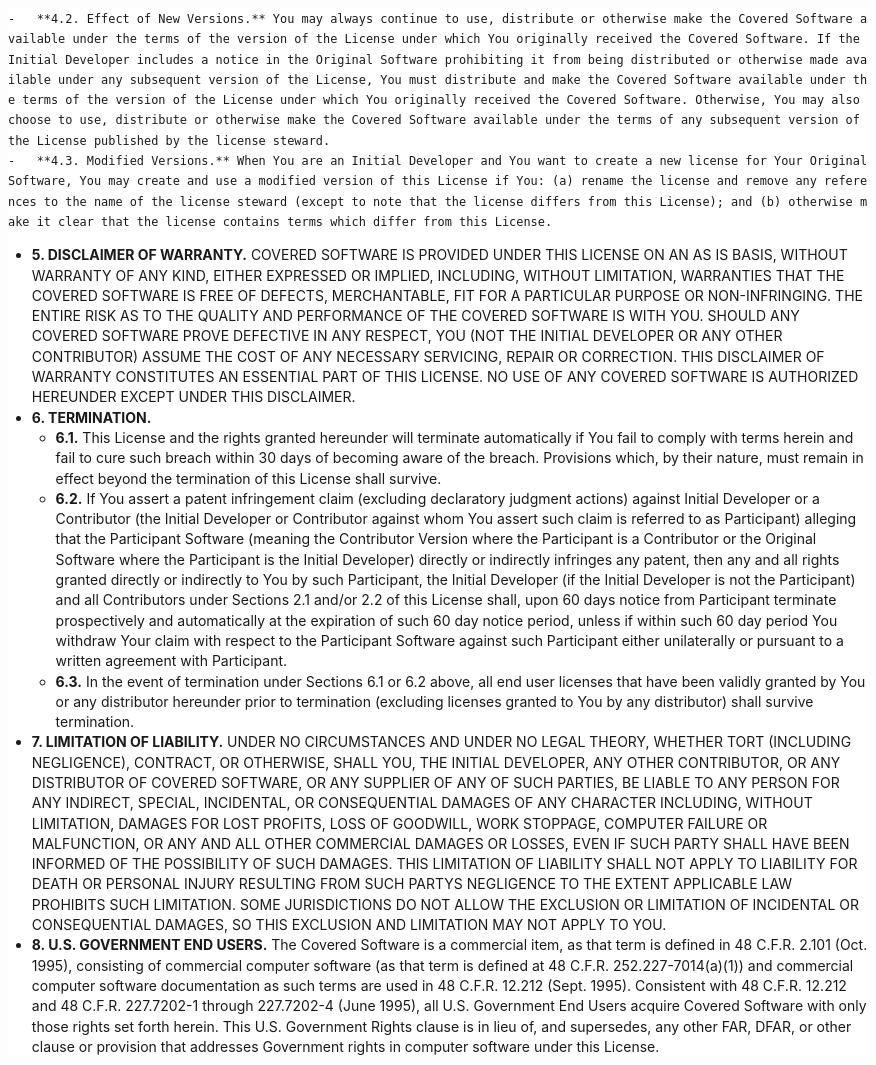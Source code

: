     -   **4.2. Effect of New Versions.** You may always continue to use, distribute or otherwise make the Covered Software available under the terms of the version of the License under which You originally received the Covered Software. If the Initial Developer includes a notice in the Original Software prohibiting it from being distributed or otherwise made available under any subsequent version of the License, You must distribute and make the Covered Software available under the terms of the version of the License under which You originally received the Covered Software. Otherwise, You may also choose to use, distribute or otherwise make the Covered Software available under the terms of any subsequent version of the License published by the license steward.
    -   **4.3. Modified Versions.** When You are an Initial Developer and You want to create a new license for Your Original Software, You may create and use a modified version of this License if You: (a) rename the license and remove any references to the name of the license steward (except to note that the license differs from this License); and (b) otherwise make it clear that the license contains terms which differ from this License.
-   **5\. DISCLAIMER OF WARRANTY.** COVERED SOFTWARE IS PROVIDED UNDER THIS LICENSE ON AN AS IS BASIS, WITHOUT WARRANTY OF ANY KIND, EITHER EXPRESSED OR IMPLIED, INCLUDING, WITHOUT LIMITATION, WARRANTIES THAT THE COVERED SOFTWARE IS FREE OF DEFECTS, MERCHANTABLE, FIT FOR A PARTICULAR PURPOSE OR NON-INFRINGING. THE ENTIRE RISK AS TO THE QUALITY AND PERFORMANCE OF THE COVERED SOFTWARE IS WITH YOU. SHOULD ANY COVERED SOFTWARE PROVE DEFECTIVE IN ANY RESPECT, YOU (NOT THE INITIAL DEVELOPER OR ANY OTHER CONTRIBUTOR) ASSUME THE COST OF ANY NECESSARY SERVICING, REPAIR OR CORRECTION. THIS DISCLAIMER OF WARRANTY CONSTITUTES AN ESSENTIAL PART OF THIS LICENSE. NO USE OF ANY COVERED SOFTWARE IS AUTHORIZED HEREUNDER EXCEPT UNDER THIS DISCLAIMER.
-   **6\. TERMINATION.**
    -   **6.1.** This License and the rights granted hereunder will terminate automatically if You fail to comply with terms herein and fail to cure such breach within 30 days of becoming aware of the breach. Provisions which, by their nature, must remain in effect beyond the termination of this License shall survive.
    -   **6.2.** If You assert a patent infringement claim (excluding declaratory judgment actions) against Initial Developer or a Contributor (the Initial Developer or Contributor against whom You assert such claim is referred to as Participant) alleging that the Participant Software (meaning the Contributor Version where the Participant is a Contributor or the Original Software where the Participant is the Initial Developer) directly or indirectly infringes any patent, then any and all rights granted directly or indirectly to You by such Participant, the Initial Developer (if the Initial Developer is not the Participant) and all Contributors under Sections 2.1 and/or 2.2 of this License shall, upon 60 days notice from Participant terminate prospectively and automatically at the expiration of such 60 day notice period, unless if within such 60 day period You withdraw Your claim with respect to the Participant Software against such Participant either unilaterally or pursuant to a written agreement with Participant.
    -   **6.3.** In the event of termination under Sections 6.1 or 6.2 above, all end user licenses that have been validly granted by You or any distributor hereunder prior to termination (excluding licenses granted to You by any distributor) shall survive termination.
-   **7\. LIMITATION OF LIABILITY.** UNDER NO CIRCUMSTANCES AND UNDER NO LEGAL THEORY, WHETHER TORT (INCLUDING NEGLIGENCE), CONTRACT, OR OTHERWISE, SHALL YOU, THE INITIAL DEVELOPER, ANY OTHER CONTRIBUTOR, OR ANY DISTRIBUTOR OF COVERED SOFTWARE, OR ANY SUPPLIER OF ANY OF SUCH PARTIES, BE LIABLE TO ANY PERSON FOR ANY INDIRECT, SPECIAL, INCIDENTAL, OR CONSEQUENTIAL DAMAGES OF ANY CHARACTER INCLUDING, WITHOUT LIMITATION, DAMAGES FOR LOST PROFITS, LOSS OF GOODWILL, WORK STOPPAGE, COMPUTER FAILURE OR MALFUNCTION, OR ANY AND ALL OTHER COMMERCIAL DAMAGES OR LOSSES, EVEN IF SUCH PARTY SHALL HAVE BEEN INFORMED OF THE POSSIBILITY OF SUCH DAMAGES. THIS LIMITATION OF LIABILITY SHALL NOT APPLY TO LIABILITY FOR DEATH OR PERSONAL INJURY RESULTING FROM SUCH PARTYS NEGLIGENCE TO THE EXTENT APPLICABLE LAW PROHIBITS SUCH LIMITATION. SOME JURISDICTIONS DO NOT ALLOW THE EXCLUSION OR LIMITATION OF INCIDENTAL OR CONSEQUENTIAL DAMAGES, SO THIS EXCLUSION AND LIMITATION MAY NOT APPLY TO YOU.
-   **8\. U.S. GOVERNMENT END USERS.** The Covered Software is a commercial item, as that term is defined in 48 C.F.R. 2.101 (Oct. 1995), consisting of commercial computer software (as that term is defined at 48 C.F.R.  252.227-7014(a)(1)) and commercial computer software documentation as such terms are used in 48 C.F.R. 12.212 (Sept. 1995). Consistent with 48 C.F.R. 12.212 and 48 C.F.R. 227.7202-1 through 227.7202-4 (June 1995), all U.S. Government End Users acquire Covered Software with only those rights set forth herein. This U.S. Government Rights clause is in lieu of, and supersedes, any other FAR, DFAR, or other clause or provision that addresses Government rights in computer software under this License.